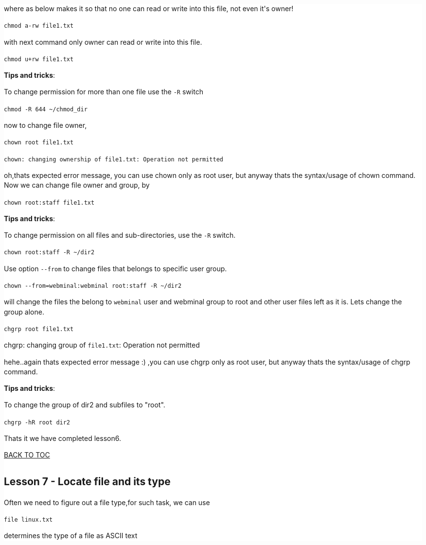 where as below makes it so that no one can read or write into this file, not even it's owner!

`chmod a-rw file1.txt`

with next command only owner can read or write into this file. 

`chmod u+rw file1.txt` 

**Tips and tricks**: 

To change permission for more than one file use the `-R` switch

`chmod -R 644 ~/chmod_dir`

now to change file owner, 

`chown root file1.txt` 

`chown: changing ownership of file1.txt: Operation not permitted`

oh,thats expected error message, you can use chown only as root user, but anyway thats the syntax/usage of chown command. Now we can change file owner and group, by 

`chown root:staff file1.txt`

**Tips and tricks**:

To change permission on all files and sub-directories, use the `-R` switch.

`chown root:staff -R ~/dir2 `

Use option `--from` to change files that belongs to specific user group.

`chown --from=webminal:webminal root:staff -R ~/dir2`

will change the files the belong to `webminal` user and webminal group to root and other user files left as it is. Lets change the group alone.

`chgrp root file1.txt`

chgrp: changing group of `file1.txt`: Operation not permitted

hehe..again thats expected error message :) ,you can use chgrp only as root user, but anyway thats the syntax/usage of chgrp command.

**Tips and tricks**:

To change the group of dir2 and subfiles to "root".

`chgrp -hR root dir2`

Thats it we have completed lesson6.

[BACK TO TOC](#TOC)

## Lesson 7 - Locate file and its type

Often we need to figure out a file type,for such task, we can use

`file linux.txt`

determines the type of a file as ASCII text
